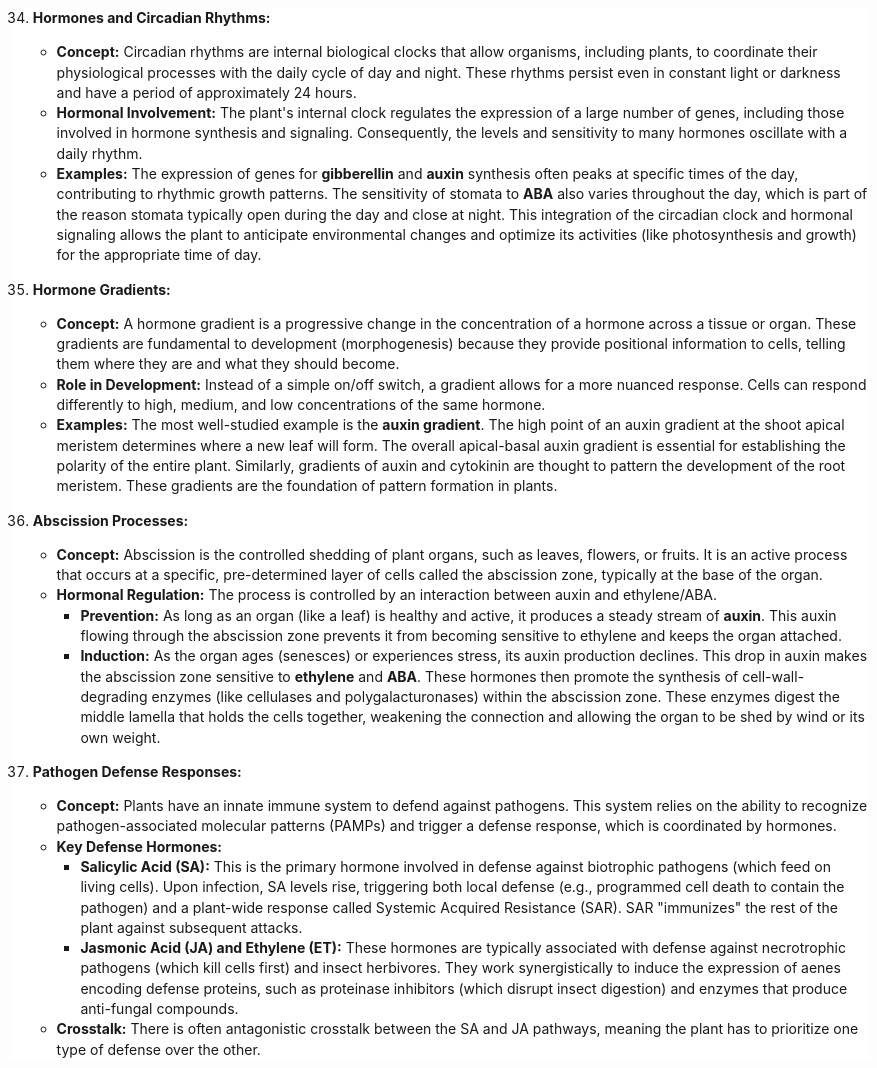 34. **Hormones and Circadian Rhythms:**
    *   **Concept:** Circadian rhythms are internal biological clocks that allow organisms, including plants, to coordinate their physiological processes with the daily cycle of day and night. These rhythms persist even in constant light or darkness and have a period of approximately 24 hours.
    *   **Hormonal Involvement:** The plant's internal clock regulates the expression of a large number of genes, including those involved in hormone synthesis and signaling. Consequently, the levels and sensitivity to many hormones oscillate with a daily rhythm.
    *   **Examples:** The expression of genes for **gibberellin** and **auxin** synthesis often peaks at specific times of the day, contributing to rhythmic growth patterns. The sensitivity of stomata to **ABA** also varies throughout the day, which is part of the reason stomata typically open during the day and close at night. This integration of the circadian clock and hormonal signaling allows the plant to anticipate environmental changes and optimize its activities (like photosynthesis and growth) for the appropriate time of day.

35. **Hormone Gradients:**
    *   **Concept:** A hormone gradient is a progressive change in the concentration of a hormone across a tissue or organ. These gradients are fundamental to development (morphogenesis) because they provide positional information to cells, telling them where they are and what they should become.
    *   **Role in Development:** Instead of a simple on/off switch, a gradient allows for a more nuanced response. Cells can respond differently to high, medium, and low concentrations of the same hormone.
    *   **Examples:** The most well-studied example is the **auxin gradient**. The high point of an auxin gradient at the shoot apical meristem determines where a new leaf will form. The overall apical-basal auxin gradient is essential for establishing the polarity of the entire plant. Similarly, gradients of auxin and cytokinin are thought to pattern the development of the root meristem. These gradients are the foundation of pattern formation in plants.

36. **Abscission Processes:**
    *   **Concept:** Abscission is the controlled shedding of plant organs, such as leaves, flowers, or fruits. It is an active process that occurs at a specific, pre-determined layer of cells called the abscission zone, typically at the base of the organ.
    *   **Hormonal Regulation:** The process is controlled by an interaction between auxin and ethylene/ABA.
        *   **Prevention:** As long as an organ (like a leaf) is healthy and active, it produces a steady stream of **auxin**. This auxin flowing through the abscission zone prevents it from becoming sensitive to ethylene and keeps the organ attached.
        *   **Induction:** As the organ ages (senesces) or experiences stress, its auxin production declines. This drop in auxin makes the abscission zone sensitive to **ethylene** and **ABA**. These hormones then promote the synthesis of cell-wall-degrading enzymes (like cellulases and polygalacturonases) within the abscission zone. These enzymes digest the middle lamella that holds the cells together, weakening the connection and allowing the organ to be shed by wind or its own weight.

37. **Pathogen Defense Responses:**
    *   **Concept:** Plants have an innate immune system to defend against pathogens. This system relies on the ability to recognize pathogen-associated molecular patterns (PAMPs) and trigger a defense response, which is coordinated by hormones.
    *   **Key Defense Hormones:**
        *   **Salicylic Acid (SA):** This is the primary hormone involved in defense against biotrophic pathogens (which feed on living cells). Upon infection, SA levels rise, triggering both local defense (e.g., programmed cell death to contain the pathogen) and a plant-wide response called Systemic Acquired Resistance (SAR). SAR "immunizes" the rest of the plant against subsequent attacks.
        *   **Jasmonic Acid (JA) and Ethylene (ET):** These hormones are typically associated with defense against necrotrophic pathogens (which kill cells first) and insect herbivores. They work synergistically to induce the expression of aenes encoding defense proteins, such as proteinase inhibitors (which disrupt insect digestion) and enzymes that produce anti-fungal compounds.
    *   **Crosstalk:** There is often antagonistic crosstalk between the SA and JA pathways, meaning the plant has to prioritize one type of defense over the other.
